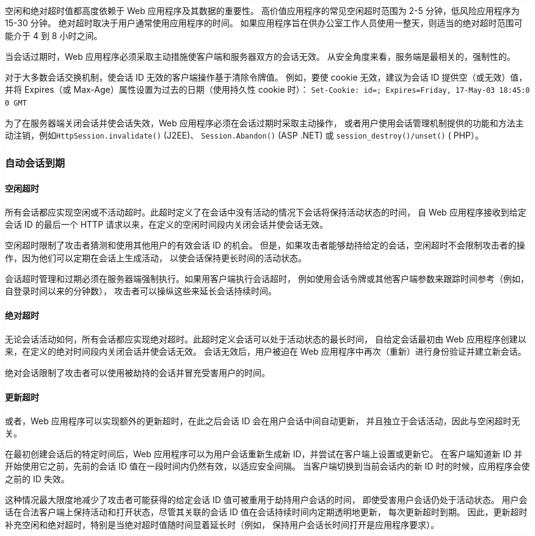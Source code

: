 空闲和绝对超时值都高度依赖于 Web 应用程序及其数据的重要性。
高价值应用程序的常见空闲超时范围为 2-5 分钟，低风险应用程序为 15-30 分钟。
绝对超时取决于用户通常使用应用程序的时间。
如果应用程序旨在供办公室工作人员使用一整天，则适当的绝对超时范围可能介于 4 到 8 小时之间。

当会话过期时，Web 应用程序必须采取主动措施使客户端和服务器双方的会话无效。
从安全角度来看，服务端是最相关的，强制性的。

对于大多数会话交换机制，使会话 ID 无效的客户端操作基于清除令牌值。
例如，要使 cookie 无效，建议为会话 ID 提供空（或无效）值，
并将 Expires（或 Max-Age）属性设置为过去的日期（使用持久性 cookie 时）：
`Set-Cookie: id=; Expires=Friday, 17-May-03 18:45:00 GMT`

为了在服务器端关闭会话并使会话失效，Web 应用程序必须在会话过期时采取主动操作，
或者用户使用会话管理机制提供的功能和方法主动注销，例如`HttpSession.invalidate()` (J2EE)、
`Session.Abandon()` (ASP .NET) 或 `session_destroy()/unset()` ( PHP）。

### 自动会话到期

#### 空闲超时

所有会话都应实现空闲或不活动超时。此超时定义了在会话中没有活动的情况下会话将保持活动状态的时间，
自 Web 应用程序接收到给定会话 ID 的最后一个 HTTP 请求以来，在定义的空闲时间段内关闭会话并使会话无效。

空闲超时限制了攻击者猜测和使用其他用户的有效会话 ID 的机会。
但是，如果攻击者能够劫持给定的会话，空闲超时不会限制攻击者的操作，因为他们可以定期在会话上生成活动，
以使会话保持更长时间的活动状态。

会话超时管理和过期必须在服务器端强制执行。如果用客户端执行会话超时，
例如使用会话令牌或其他客户端参数来跟踪时间参考（例如，自登录时间以来的分钟数），
攻击者可以操纵这些来延长会话持续时间。

#### 绝对超时

无论会话活动如何，所有会话都应实现绝对超时。此超时定义会话可以处于活动状态的最长时间，
自给定会话最初由 Web 应用程序创建以来，在定义的绝对时间段内关闭会话并使会话无效。
会话无效后，用户被迫在 Web 应用程序中再次（重新）进行身份验证并建立新会话。

绝对会话限制了攻击者可以使用被劫持的会话并冒充受害用户的时间。

#### 更新超时

或者，Web 应用程序可以实现额外的更新超时，在此之后会话 ID 会在用户会话中间自动更新，
并且独立于会话活动，因此与空闲超时无关。

在最初创建会话后的特定时间后，Web 应用程序可以为用户会话重新生成新 ID，并尝试在客户端上设置或更新它。
在客户端知道新 ID 并开始使用它之前，先前的会话 ID 值在一段时间内仍然有效，以适应安全间隔。
当客户端切换到当前会话内的新 ID 时的时候，应用程序会使之前的 ID 失效。

这种情况最大限度地减少了攻击者可能获得的给定会话 ID 值可被重用于劫持用户会话的时间，
即使受害用户会话仍处于活动状态。
用户会话在合法客户端上保持活动和打开状态，尽管其关联的会话 ID 值在会话持续时间内定期透明地更新，
每次更新超时到期。
因此，更新超时补充空闲和绝对超时，特别是当绝对超时值随时间显着延长时（例如，
保持用户会话长时间打开是应用程序要求）。
